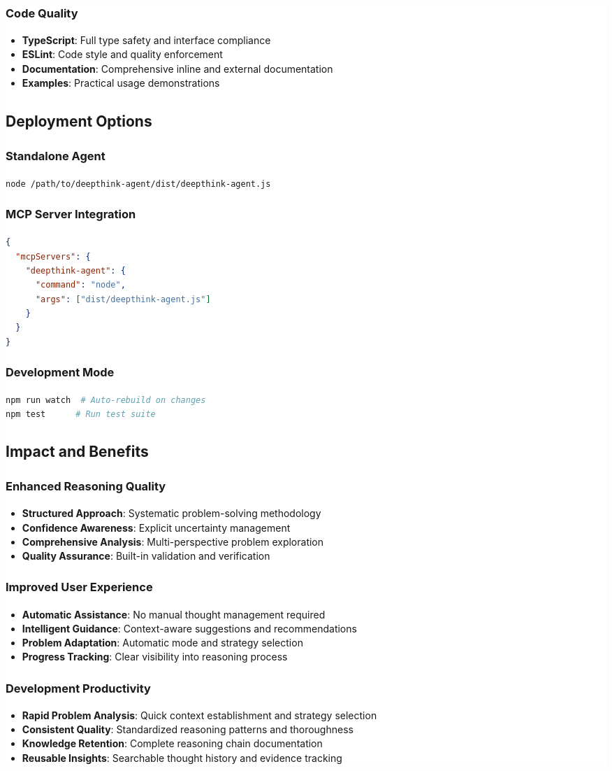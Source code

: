 ### Code Quality
- **TypeScript**: Full type safety and interface compliance
- **ESLint**: Code style and quality enforcement
- **Documentation**: Comprehensive inline and external documentation
- **Examples**: Practical usage demonstrations

## Deployment Options

### Standalone Agent
```bash
node /path/to/deepthink-agent/dist/deepthink-agent.js
```

### MCP Server Integration
```json
{
  "mcpServers": {
    "deepthink-agent": {
      "command": "node",
      "args": ["dist/deepthink-agent.js"]
    }
  }
}
```

### Development Mode
```bash
npm run watch  # Auto-rebuild on changes
npm test      # Run test suite
```

## Impact and Benefits

### Enhanced Reasoning Quality
- **Structured Approach**: Systematic problem-solving methodology
- **Confidence Awareness**: Explicit uncertainty management
- **Comprehensive Analysis**: Multi-perspective problem exploration
- **Quality Assurance**: Built-in validation and verification

### Improved User Experience
- **Automatic Assistance**: No manual thought management required
- **Intelligent Guidance**: Context-aware suggestions and recommendations
- **Problem Adaptation**: Automatic mode and strategy selection
- **Progress Tracking**: Clear visibility into reasoning process

### Development Productivity
- **Rapid Problem Analysis**: Quick context establishment and strategy selection
- **Consistent Quality**: Standardized reasoning patterns and thoroughness
- **Knowledge Retention**: Complete reasoning chain documentation
- **Reusable Insights**: Searchable thought history and evidence tracking

